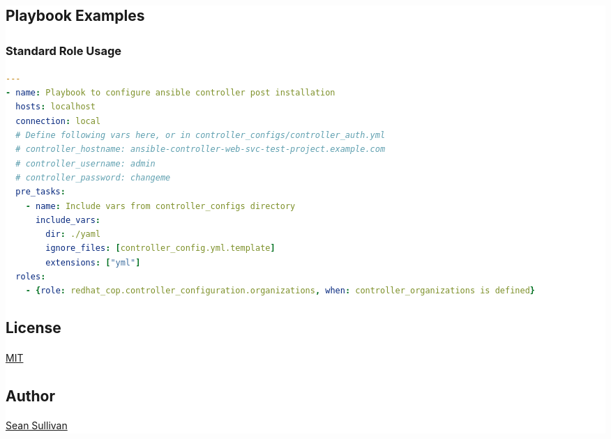 ## Playbook Examples

### Standard Role Usage

```yaml
---
- name: Playbook to configure ansible controller post installation
  hosts: localhost
  connection: local
  # Define following vars here, or in controller_configs/controller_auth.yml
  # controller_hostname: ansible-controller-web-svc-test-project.example.com
  # controller_username: admin
  # controller_password: changeme
  pre_tasks:
    - name: Include vars from controller_configs directory
      include_vars:
        dir: ./yaml
        ignore_files: [controller_config.yml.template]
        extensions: ["yml"]
  roles:
    - {role: redhat_cop.controller_configuration.organizations, when: controller_organizations is defined}
```

## License

[MIT](LICENSE)

## Author

[Sean Sullivan](https://github.com/sean-m-sullivan)
